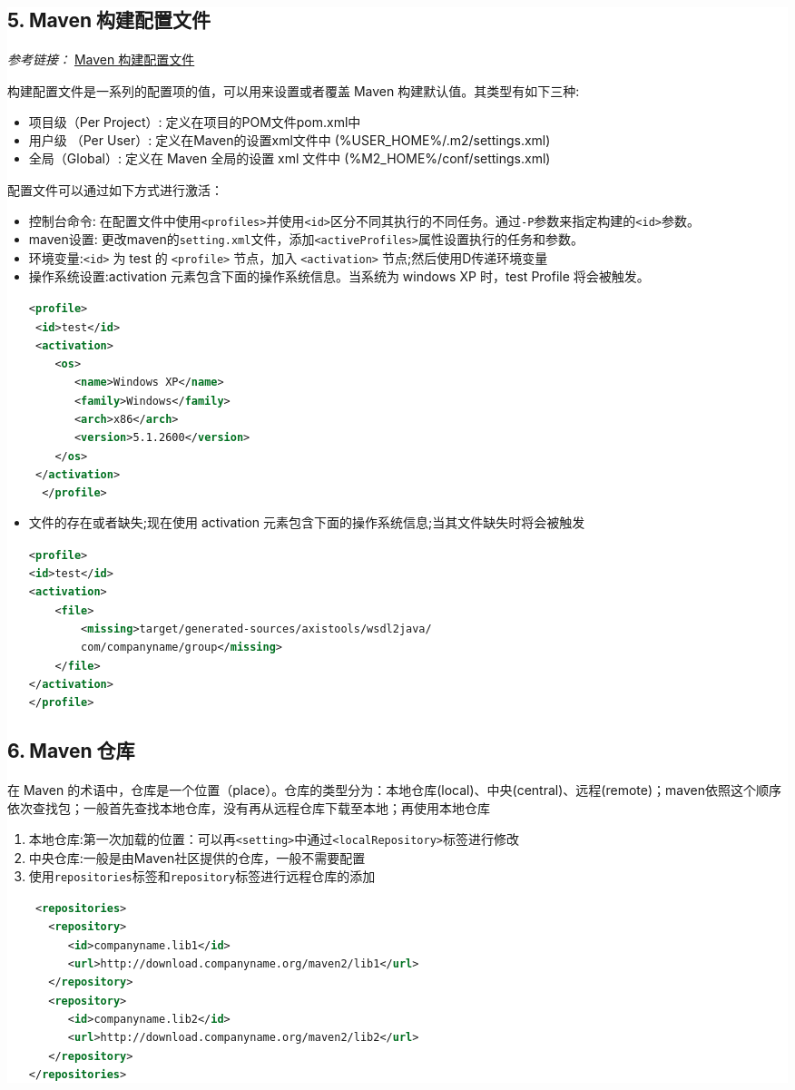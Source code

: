 ## 5. Maven 构建配置文件
_参考链接：_ [Maven 构建配置文件](https://www.runoob.com/maven/maven-build-profiles.html)

构建配置文件是一系列的配置项的值，可以用来设置或者覆盖 Maven 构建默认值。其类型有如下三种:
- 项目级（Per Project）: 定义在项目的POM文件pom.xml中
- 用户级 （Per User）: 定义在Maven的设置xml文件中 (%USER_HOME%/.m2/settings.xml)
- 全局（Global）: 定义在 Maven 全局的设置 xml 文件中 (%M2_HOME%/conf/settings.xml)

配置文件可以通过如下方式进行激活：
- 控制台命令: 在配置文件中使用`<profiles>`并使用`<id>`区分不同其执行的不同任务。通过`-P`参数来指定构建的`<id>`参数。
- maven设置: 更改maven的`setting.xml`文件，添加`<activeProfiles>`属性设置执行的任务和参数。
- 环境变量:`<id>` 为 test 的 `<profile>` 节点，加入 `<activation>` 节点;然后使用D传递环境变量
- 操作系统设置:activation 元素包含下面的操作系统信息。当系统为 windows XP 时，test Profile 将会被触发。
  ```xml
  <profile>
   <id>test</id>
   <activation>
      <os>
         <name>Windows XP</name>
         <family>Windows</family>
         <arch>x86</arch>
         <version>5.1.2600</version>
      </os>
   </activation>
    </profile>
  ```
- 文件的存在或者缺失;现在使用 activation 元素包含下面的操作系统信息;当其文件缺失时将会被触发
    ```xml
    <profile>
    <id>test</id>
    <activation>
        <file>
            <missing>target/generated-sources/axistools/wsdl2java/
            com/companyname/group</missing>
        </file>
    </activation>
    </profile>
    ```

## 6. Maven 仓库
在 Maven 的术语中，仓库是一个位置（place）。仓库的类型分为：本地仓库(local)、中央(central)、远程(remote)；maven依照这个顺序依次查找包；一般首先查找本地仓库，没有再从远程仓库下载至本地；再使用本地仓库
1. 本地仓库:第一次加载的位置：可以再`<setting>`中通过`<localRepository>`标签进行修改
2. 中央仓库:一般是由Maven社区提供的仓库，一般不需要配置
3. 使用`repositories`标签和`repository`标签进行远程仓库的添加
   ```xml
    <repositories>
      <repository>
         <id>companyname.lib1</id>
         <url>http://download.companyname.org/maven2/lib1</url>
      </repository>
      <repository>
         <id>companyname.lib2</id>
         <url>http://download.companyname.org/maven2/lib2</url>
      </repository>
   </repositories>
   ```
